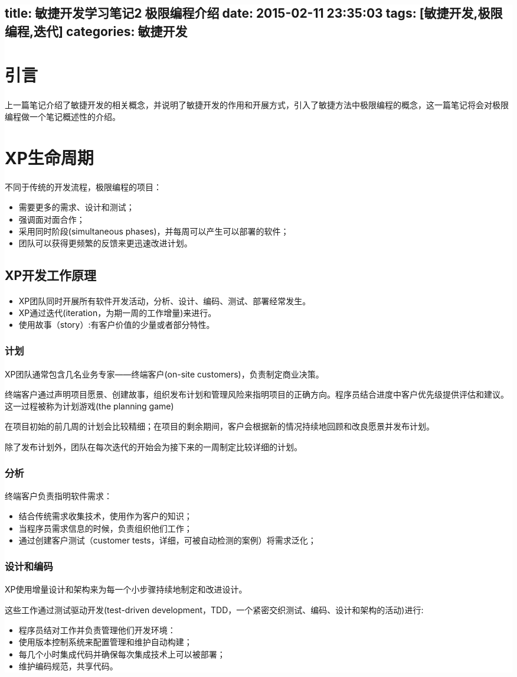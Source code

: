title: 敏捷开发学习笔记2 极限编程介绍
date: 2015-02-11 23:35:03
tags: [敏捷开发,极限编程,迭代]
categories: 敏捷开发
---

# 引言
上一篇笔记介绍了敏捷开发的相关概念，并说明了敏捷开发的作用和开展方式，引入了敏捷方法中极限编程的概念，这一篇笔记将会对极限编程做一个笔记概述性的介绍。


# XP生命周期

不同于传统的开发流程，极限编程的项目：

+ 需要更多的需求、设计和测试；
+ 强调面对面合作；
+ 采用同时阶段(simultaneous phases)，并每周可以产生可以部署的软件；
+ 团队可以获得更频繁的反馈来更迅速改进计划。

## XP开发工作原理

+ XP团队同时开展所有软件开发活动，分析、设计、编码、测试、部署经常发生。
+ XP通过迭代(iteration，为期一周的工作增量)来进行。
+ 使用故事（story）:有客户价值的少量或者部分特性。

### 计划
XP团队通常包含几名业务专家——终端客户(on-site customers)，负责制定商业决策。

终端客户通过声明项目愿景、创建故事，组织发布计划和管理风险来指明项目的正确方向。程序员结合进度中客户优先级提供评估和建议。这一过程被称为计划游戏(the planning game)

在项目初始的前几周的计划会比较精细；在项目的剩余期间，客户会根据新的情况持续地回顾和改良愿景并发布计划。

除了发布计划外，团队在每次迭代的开始会为接下来的一周制定比较详细的计划。

### 分析

终端客户负责指明软件需求：

+ 结合传统需求收集技术，使用作为客户的知识；
+ 当程序员需求信息的时候，负责组织他们工作；
+ 通过创建客户测试（customer tests，详细，可被自动检测的案例）将需求泛化；

### 设计和编码

XP使用增量设计和架构来为每一个小步骤持续地制定和改进设计。

这些工作通过测试驱动开发(test-driven development，TDD，一个紧密交织测试、编码、设计和架构的活动)进行:

+ 程序员结对工作并负责管理他们开发环境：
+ 使用版本控制系统来配置管理和维护自动构建；
+ 每几个小时集成代码并确保每次集成技术上可以被部署；
+ 维护编码规范，共享代码。
